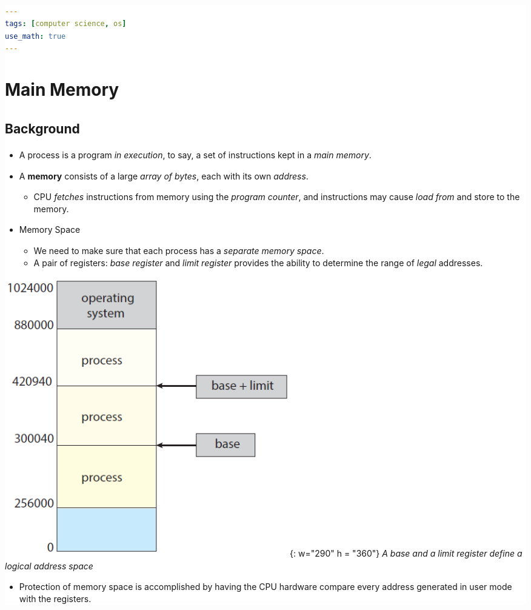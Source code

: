```yaml
---
tags: [computer science, os]
use_math: true
---
```

# Main Memory
## Background
* A process is a program *in execution*, to say, a set of instructions kept in a *main memory*.
* A **memory** consists of a large *array of bytes*, each with its own *address*.
    * CPU *fetches* instructions from memory using the *program counter*, and instructions may cause *load from* and store to the memory.

* Memory Space
    * We need to make sure that each process has a *separate memory space*.
    * A pair of registers: *base register* and *limit register* provides the ability to determine the range of *legal* addresses.

![AddressSpace](./img/1.png){: w="290" h = "360"}
*A base and a limit register define a logical address space*

* Protection of memory space is accomplished by having the CPU hardware compare every address generated in user mode with the registers.
